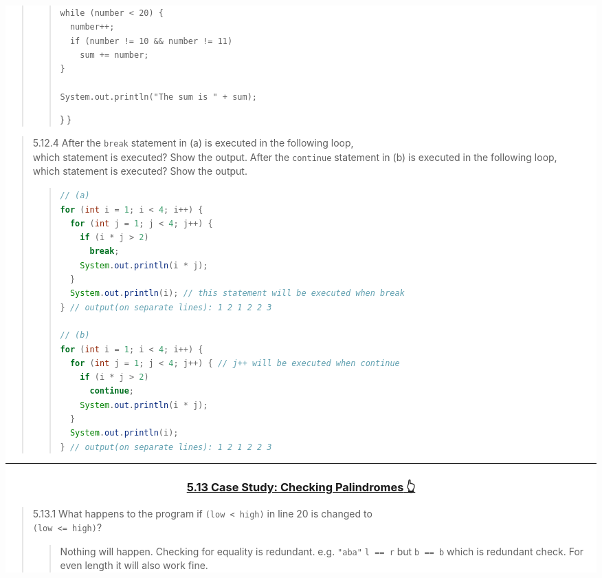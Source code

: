 > >
> >     while (number < 20) {
> >       number++;
> >       if (number != 10 && number != 11)
> >         sum += number;
> >     }
> >
> >     System.out.println("The sum is " + sum);
> >   }
> > }
> > ```

> 5.12.4 After the `break` statement in (a) is executed in the following loop,  
> which statement is executed? Show the output.
> After the `continue` statement in (b) is executed in the following loop,  
> which statement is executed? Show the output.
>
> > ```java
> > // (a)
> > for (int i = 1; i < 4; i++) {
> >   for (int j = 1; j < 4; j++) {
> >     if (i * j > 2)
> >       break;
> >     System.out.println(i * j);
> >   }
> >   System.out.println(i); // this statement will be executed when break
> > } // output(on separate lines): 1 2 1 2 2 3
> >
> > // (b)
> > for (int i = 1; i < 4; i++) {
> >   for (int j = 1; j < 4; j++) { // j++ will be executed when continue
> >     if (i * j > 2)
> >       continue;
> >     System.out.println(i * j);
> >   }
> >   System.out.println(i);
> > } // output(on separate lines): 1 2 1 2 2 3
> > ```

---

<h3 align="center" id="13"><u>5.13 Case Study: Checking Palindromes</u><a href="#home"> 👆</a></h3>

> 5.13.1 What happens to the program if `(low < high)` in line 20 is changed to  
> `(low <= high)`?
>
> > Nothing will happen. Checking for equality is redundant.
> > e.g. `"aba"` `l == r` but `b == b` which is redundant check.
> > For even length it will also work fine.
